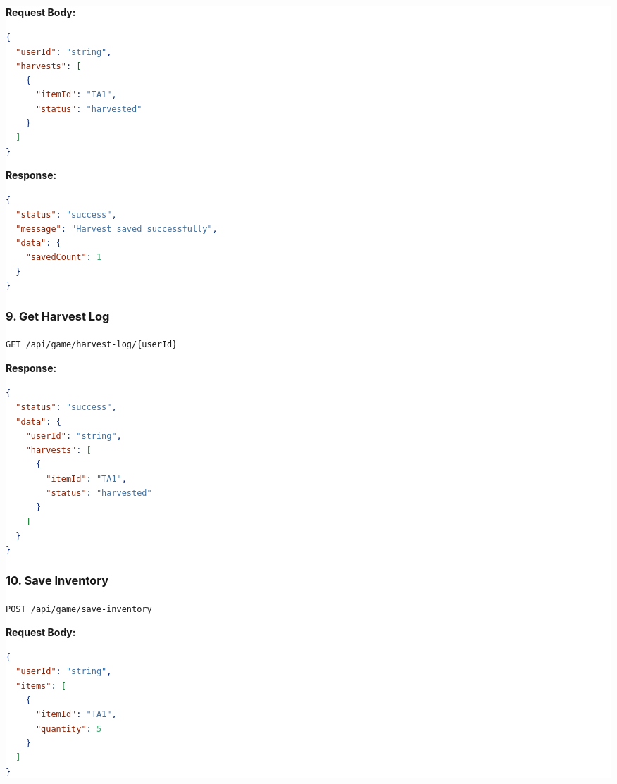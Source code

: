 **Request Body:**
```json
{
  "userId": "string",
  "harvests": [
    {
      "itemId": "TA1",
      "status": "harvested"
    }
  ]
}
```

**Response:**
```json
{
  "status": "success",
  "message": "Harvest saved successfully",
  "data": {
    "savedCount": 1
  }
}
```

### 9. Get Harvest Log
```http
GET /api/game/harvest-log/{userId}
```

**Response:**
```json
{
  "status": "success",
  "data": {
    "userId": "string",
    "harvests": [
      {
        "itemId": "TA1",
        "status": "harvested"
      }
    ]
  }
}
```

### 10. Save Inventory
```http
POST /api/game/save-inventory
```

**Request Body:**
```json
{
  "userId": "string",
  "items": [
    {
      "itemId": "TA1",
      "quantity": 5
    }
  ]
}
```
